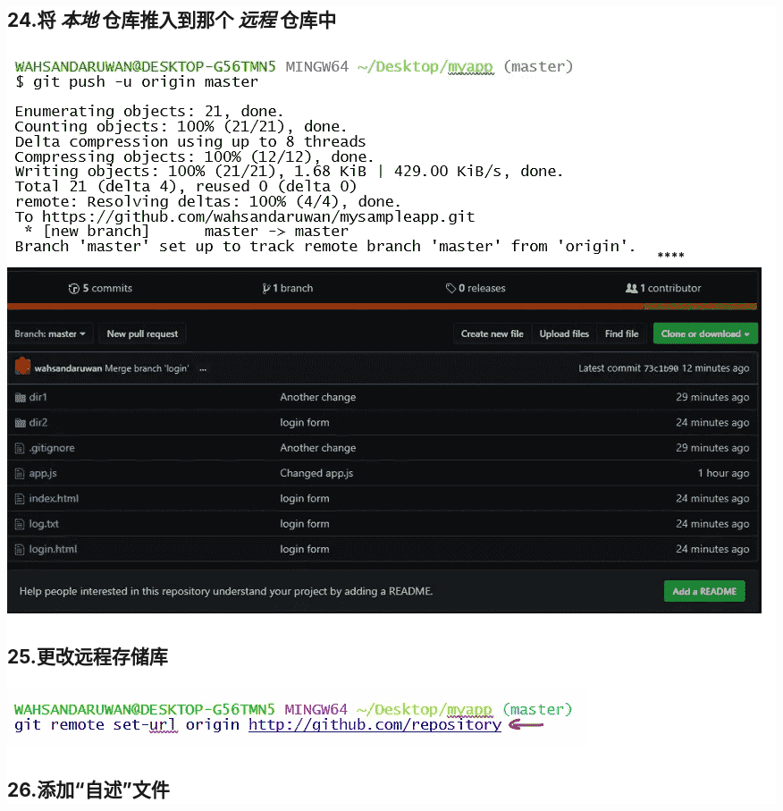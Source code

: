 
## **24.将 ***本地*** 仓库推入到那个 ***远程*** 仓库中**

**![](img/b6c1a637d125f9cbe7b31404916d6774.png)****![](img/8967eaf4bb939e4257295fa07fa6070c.png)**

## **25.更改远程存储库**

**![](img/58e515f072ee7c469e9bde410e7c38ae.png)**

## **26.添加“自述”文件**
